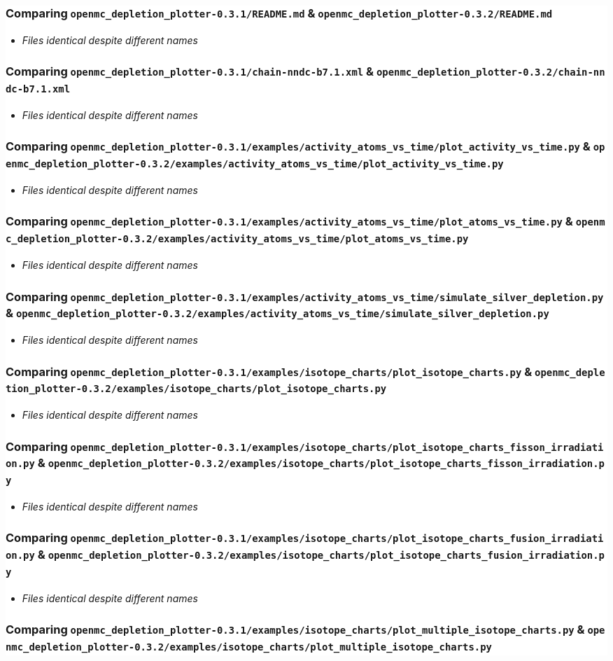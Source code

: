 ### Comparing `openmc_depletion_plotter-0.3.1/README.md` & `openmc_depletion_plotter-0.3.2/README.md`

 * *Files identical despite different names*

### Comparing `openmc_depletion_plotter-0.3.1/chain-nndc-b7.1.xml` & `openmc_depletion_plotter-0.3.2/chain-nndc-b7.1.xml`

 * *Files identical despite different names*

### Comparing `openmc_depletion_plotter-0.3.1/examples/activity_atoms_vs_time/plot_activity_vs_time.py` & `openmc_depletion_plotter-0.3.2/examples/activity_atoms_vs_time/plot_activity_vs_time.py`

 * *Files identical despite different names*

### Comparing `openmc_depletion_plotter-0.3.1/examples/activity_atoms_vs_time/plot_atoms_vs_time.py` & `openmc_depletion_plotter-0.3.2/examples/activity_atoms_vs_time/plot_atoms_vs_time.py`

 * *Files identical despite different names*

### Comparing `openmc_depletion_plotter-0.3.1/examples/activity_atoms_vs_time/simulate_silver_depletion.py` & `openmc_depletion_plotter-0.3.2/examples/activity_atoms_vs_time/simulate_silver_depletion.py`

 * *Files identical despite different names*

### Comparing `openmc_depletion_plotter-0.3.1/examples/isotope_charts/plot_isotope_charts.py` & `openmc_depletion_plotter-0.3.2/examples/isotope_charts/plot_isotope_charts.py`

 * *Files identical despite different names*

### Comparing `openmc_depletion_plotter-0.3.1/examples/isotope_charts/plot_isotope_charts_fisson_irradiation.py` & `openmc_depletion_plotter-0.3.2/examples/isotope_charts/plot_isotope_charts_fisson_irradiation.py`

 * *Files identical despite different names*

### Comparing `openmc_depletion_plotter-0.3.1/examples/isotope_charts/plot_isotope_charts_fusion_irradiation.py` & `openmc_depletion_plotter-0.3.2/examples/isotope_charts/plot_isotope_charts_fusion_irradiation.py`

 * *Files identical despite different names*

### Comparing `openmc_depletion_plotter-0.3.1/examples/isotope_charts/plot_multiple_isotope_charts.py` & `openmc_depletion_plotter-0.3.2/examples/isotope_charts/plot_multiple_isotope_charts.py`

